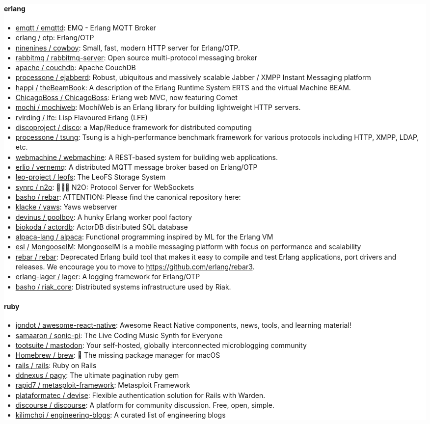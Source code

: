 #### erlang

* [emqtt / emqttd](https://github.com/emqtt/emqttd):  EMQ - Erlang MQTT Broker
* [erlang / otp](https://github.com/erlang/otp):  Erlang/OTP
* [ninenines / cowboy](https://github.com/ninenines/cowboy):  Small, fast, modern HTTP server for Erlang/OTP.
* [rabbitmq / rabbitmq-server](https://github.com/rabbitmq/rabbitmq-server):  Open source multi-protocol messaging broker
* [apache / couchdb](https://github.com/apache/couchdb):  Apache CouchDB
* [processone / ejabberd](https://github.com/processone/ejabberd):  Robust, ubiquitous and massively scalable Jabber / XMPP Instant Messaging platform
* [happi / theBeamBook](https://github.com/happi/theBeamBook):  A description of the Erlang Runtime System ERTS and the virtual Machine BEAM.
* [ChicagoBoss / ChicagoBoss](https://github.com/ChicagoBoss/ChicagoBoss):  Erlang web MVC, now featuring Comet
* [mochi / mochiweb](https://github.com/mochi/mochiweb):  MochiWeb is an Erlang library for building lightweight HTTP servers.
* [rvirding / lfe](https://github.com/rvirding/lfe):  Lisp Flavoured Erlang (LFE)
* [discoproject / disco](https://github.com/discoproject/disco):  a Map/Reduce framework for distributed computing
* [processone / tsung](https://github.com/processone/tsung):  Tsung is a high-performance benchmark framework for various protocols including HTTP, XMPP, LDAP, etc.
* [webmachine / webmachine](https://github.com/webmachine/webmachine):  A REST-based system for building web applications.
* [erlio / vernemq](https://github.com/erlio/vernemq):  A distributed MQTT message broker based on Erlang/OTP
* [leo-project / leofs](https://github.com/leo-project/leofs):  The LeoFS Storage System
* [synrc / n2o](https://github.com/synrc/n2o):  🔵🔵🔴 N2O: Protocol Server for WebSockets
* [basho / rebar](https://github.com/basho/rebar):  ATTENTION: Please find the canonical repository here:
* [klacke / yaws](https://github.com/klacke/yaws):  Yaws webserver
* [devinus / poolboy](https://github.com/devinus/poolboy):  A hunky Erlang worker pool factory
* [biokoda / actordb](https://github.com/biokoda/actordb):  ActorDB distributed SQL database
* [alpaca-lang / alpaca](https://github.com/alpaca-lang/alpaca):  Functional programming inspired by ML for the Erlang VM
* [esl / MongooseIM](https://github.com/esl/MongooseIM):  MongooseIM is a mobile messaging platform with focus on performance and scalability
* [rebar / rebar](https://github.com/rebar/rebar):  Deprecated Erlang build tool that makes it easy to compile and test Erlang applications, port drivers and releases. We encourage you to move to https://github.com/erlang/rebar3.
* [erlang-lager / lager](https://github.com/erlang-lager/lager):  A logging framework for Erlang/OTP
* [basho / riak_core](https://github.com/basho/riak_core):  Distributed systems infrastructure used by Riak.

#### ruby

* [jondot / awesome-react-native](https://github.com/jondot/awesome-react-native):  Awesome React Native components, news, tools, and learning material!
* [samaaron / sonic-pi](https://github.com/samaaron/sonic-pi):  The Live Coding Music Synth for Everyone
* [tootsuite / mastodon](https://github.com/tootsuite/mastodon):  Your self-hosted, globally interconnected microblogging community
* [Homebrew / brew](https://github.com/Homebrew/brew):  🍺 The missing package manager for macOS
* [rails / rails](https://github.com/rails/rails):  Ruby on Rails
* [ddnexus / pagy](https://github.com/ddnexus/pagy):  The ultimate pagination ruby gem
* [rapid7 / metasploit-framework](https://github.com/rapid7/metasploit-framework):  Metasploit Framework
* [plataformatec / devise](https://github.com/plataformatec/devise):  Flexible authentication solution for Rails with Warden.
* [discourse / discourse](https://github.com/discourse/discourse):  A platform for community discussion. Free, open, simple.
* [kilimchoi / engineering-blogs](https://github.com/kilimchoi/engineering-blogs):  A curated list of engineering blogs